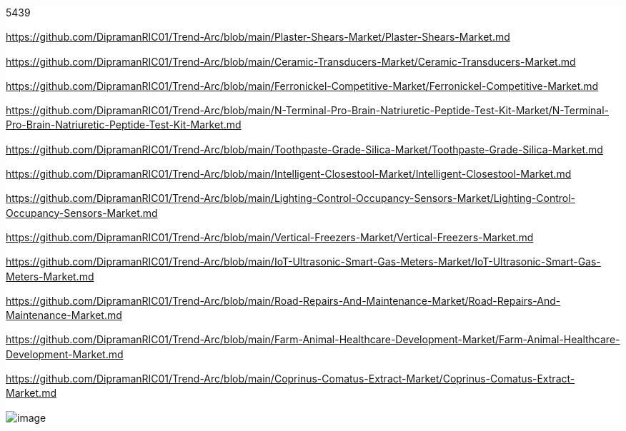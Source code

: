 5439</p><p><a href="https://github.com/DipramanRIC01/Trend-Arc/blob/main/Plaster-Shears-Market/Plaster-Shears-Market.md">https://github.com/DipramanRIC01/Trend-Arc/blob/main/Plaster-Shears-Market/Plaster-Shears-Market.md</a></p><p><a href="https://github.com/DipramanRIC01/Trend-Arc/blob/main/Ceramic-Transducers-Market/Ceramic-Transducers-Market.md">https://github.com/DipramanRIC01/Trend-Arc/blob/main/Ceramic-Transducers-Market/Ceramic-Transducers-Market.md</a></p><p><a href="https://github.com/DipramanRIC01/Trend-Arc/blob/main/Ferronickel-Competitive-Market/Ferronickel-Competitive-Market.md">https://github.com/DipramanRIC01/Trend-Arc/blob/main/Ferronickel-Competitive-Market/Ferronickel-Competitive-Market.md</a></p><p><a href="https://github.com/DipramanRIC01/Trend-Arc/blob/main/N-Terminal-Pro-Brain-Natriuretic-Peptide-Test-Kit-Market/N-Terminal-Pro-Brain-Natriuretic-Peptide-Test-Kit-Market.md">https://github.com/DipramanRIC01/Trend-Arc/blob/main/N-Terminal-Pro-Brain-Natriuretic-Peptide-Test-Kit-Market/N-Terminal-Pro-Brain-Natriuretic-Peptide-Test-Kit-Market.md</a></p><p><a href="https://github.com/DipramanRIC01/Trend-Arc/blob/main/Toothpaste-Grade-Silica-Market/Toothpaste-Grade-Silica-Market.md">https://github.com/DipramanRIC01/Trend-Arc/blob/main/Toothpaste-Grade-Silica-Market/Toothpaste-Grade-Silica-Market.md</a></p><p><a href="https://github.com/DipramanRIC01/Trend-Arc/blob/main/Intelligent-Closestool-Market/Intelligent-Closestool-Market.md">https://github.com/DipramanRIC01/Trend-Arc/blob/main/Intelligent-Closestool-Market/Intelligent-Closestool-Market.md</a></p><p><a href="https://github.com/DipramanRIC01/Trend-Arc/blob/main/Lighting-Control-Occupancy-Sensors-Market/Lighting-Control-Occupancy-Sensors-Market.md">https://github.com/DipramanRIC01/Trend-Arc/blob/main/Lighting-Control-Occupancy-Sensors-Market/Lighting-Control-Occupancy-Sensors-Market.md</a></p><p><a href="https://github.com/DipramanRIC01/Trend-Arc/blob/main/Vertical-Freezers-Market/Vertical-Freezers-Market.md">https://github.com/DipramanRIC01/Trend-Arc/blob/main/Vertical-Freezers-Market/Vertical-Freezers-Market.md</a></p><p><a href="https://github.com/DipramanRIC01/Trend-Arc/blob/main/IoT-Ultrasonic-Smart-Gas-Meters-Market/IoT-Ultrasonic-Smart-Gas-Meters-Market.md">https://github.com/DipramanRIC01/Trend-Arc/blob/main/IoT-Ultrasonic-Smart-Gas-Meters-Market/IoT-Ultrasonic-Smart-Gas-Meters-Market.md</a></p><p><a href="https://github.com/DipramanRIC01/Trend-Arc/blob/main/Road-Repairs-And-Maintenance-Market/Road-Repairs-And-Maintenance-Market.md">https://github.com/DipramanRIC01/Trend-Arc/blob/main/Road-Repairs-And-Maintenance-Market/Road-Repairs-And-Maintenance-Market.md</a></p><p><a href="https://github.com/DipramanRIC01/Trend-Arc/blob/main/Farm-Animal-Healthcare-Development-Market/Farm-Animal-Healthcare-Development-Market.md">https://github.com/DipramanRIC01/Trend-Arc/blob/main/Farm-Animal-Healthcare-Development-Market/Farm-Animal-Healthcare-Development-Market.md</a></p><p><a href="https://github.com/DipramanRIC01/Trend-Arc/blob/main/Coprinus-Comatus-Extract-Market/Coprinus-Comatus-Extract-Market.md">https://github.com/DipramanRIC01/Trend-Arc/blob/main/Coprinus-Comatus-Extract-Market/Coprinus-Comatus-Extract-Market.md</a></p>
![image](https://github.com/user-attachments/assets/0f876a67-c4fb-4c18-ab1a-2729f7267ec0)
